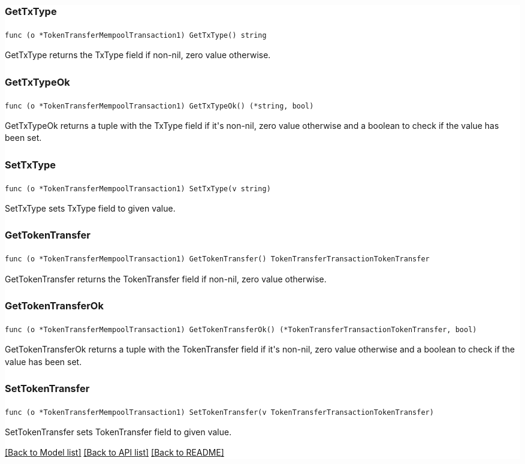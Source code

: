 
### GetTxType

`func (o *TokenTransferMempoolTransaction1) GetTxType() string`

GetTxType returns the TxType field if non-nil, zero value otherwise.

### GetTxTypeOk

`func (o *TokenTransferMempoolTransaction1) GetTxTypeOk() (*string, bool)`

GetTxTypeOk returns a tuple with the TxType field if it's non-nil, zero value otherwise
and a boolean to check if the value has been set.

### SetTxType

`func (o *TokenTransferMempoolTransaction1) SetTxType(v string)`

SetTxType sets TxType field to given value.


### GetTokenTransfer

`func (o *TokenTransferMempoolTransaction1) GetTokenTransfer() TokenTransferTransactionTokenTransfer`

GetTokenTransfer returns the TokenTransfer field if non-nil, zero value otherwise.

### GetTokenTransferOk

`func (o *TokenTransferMempoolTransaction1) GetTokenTransferOk() (*TokenTransferTransactionTokenTransfer, bool)`

GetTokenTransferOk returns a tuple with the TokenTransfer field if it's non-nil, zero value otherwise
and a boolean to check if the value has been set.

### SetTokenTransfer

`func (o *TokenTransferMempoolTransaction1) SetTokenTransfer(v TokenTransferTransactionTokenTransfer)`

SetTokenTransfer sets TokenTransfer field to given value.



[[Back to Model list]](../README.md#documentation-for-models) [[Back to API list]](../README.md#documentation-for-api-endpoints) [[Back to README]](../README.md)


